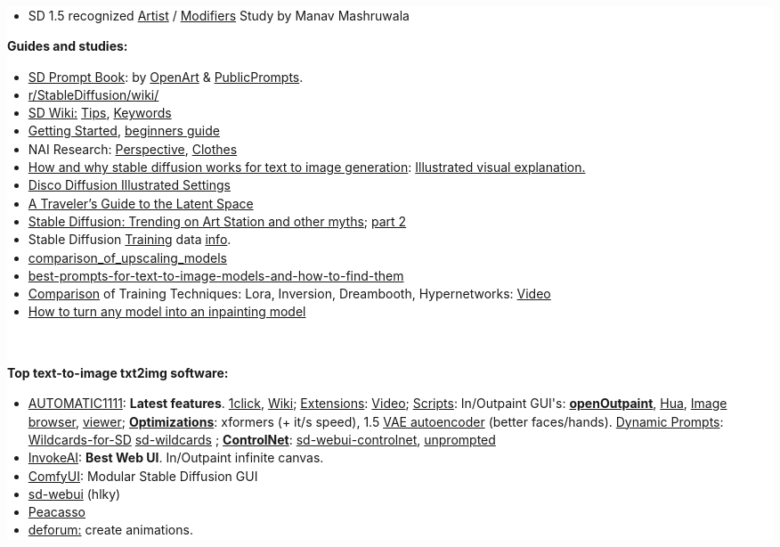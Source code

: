 -   SD 1.5 recognized [Artist](https://docs.google.com/spreadsheets/d/1SRqJ7F_6yHVSOeCi3U82aA448TqEGrUlRrLLZ51abLg) / [Modifiers](https://docs.google.com/spreadsheets/d/1BA8EMidpQsQbSDc7s3k-hA9CyijQ7X3pSACNhAuzut8) Study by Manav Mashruwala

**Guides and studies:**

-   [SD Prompt Book](https://openart.ai/promptbook): by [OpenArt](https://openart.ai) & [PublicPrompts](https://publicprompts.art/).
-   [r/StableDiffusion/wiki/](https://www.reddit.com/r/StableDiffusion/wiki/index/)
-   [SD Wiki:](https://wiki.installgentoo.com/wiki/Stable_Diffusion) [Tips](https://wiki.installgentoo.com/wiki/Stable_Diffusion#Prompt_Design_.2F_General_Tips), [Keywords](https://wiki.installgentoo.com/wiki/Stable_Diffusion#Keywords)
-   [Getting Started](https://www.jonstokes.com/p/getting-started-with-stable-diffusion), [beginners guide](https://towardsdatascience.com/a-beginners-guide-to-prompt-design-for-text-to-image-generative-models-8242e1361580)
-   NAI Research: [Perspective](https://unideer.notion.site/Perspective-Research-NovelAI-9fb472f4faeb492d8e0b095d2efa0796), [Clothes](https://unideer.notion.site/Clothes-Research-NovelAI-ae4219aebcd742ea89aaa553c00e7b40)
-   [How and why stable diffusion works for text to image generation](https://www.paepper.com/blog/posts/how-and-why-stable-diffusion-works-for-text-to-image-generation/): [Illustrated visual explanation.](https://jalammar.github.io/illustrated-stable-diffusion/)
-   [Disco Diffusion Illustrated Settings](https://mpaugam.notion.site/Disco-Diffusion-Illustrated-Settings-cd4badf06e08440c99d8a93d4cd39f51)
-   [A Traveler’s Guide to the Latent Space](https://sweet-hall-e72.notion.site/A-Traveler-s-Guide-to-the-Latent-Space-85efba7e5e6a40e5bd3cae980f30235f)
-   [Stable Diffusion: Trending on Art Station and other myths](https://medium.com/@soapsudtycoon/stable-diffusion-trending-on-art-station-and-other-myths-c09b09084e33); [part 2](https://medium.com/@soapsudtycoon/prompt-engineering-trending-on-artstation-and-other-myths-part-2-d61e25a90517)
-   Stable Diffusion [Training](https://huggingface.co/CompVis/stable-diffusion-v1-2#training) data [info](https://www.reddit.com/r/StableDiffusion/comments/wpvbkt/the_current_model_was_trained_on_laion_2b_a_100/).
-   [comparison_of_upscaling_models](https://www.reddit.com/r/StableDiffusion/comments/yev37i/comparison_of_upscaling_models_for_ai_generated/)
-   [best-prompts-for-text-to-image-models-and-how-to-find-them](https://deepai.org/publication/best-prompts-for-text-to-image-models-and-how-to-find-them)
-   [Comparison](https://www.reddit.com/r/StableDiffusion/comments/10cgxrx/wellresearched_comparison_of_training_techniques/) of Training Techniques: Lora, Inversion, Dreambooth, Hypernetworks: [Video](https://www.youtube.com/watch?v=dVjMiJsuR5o)
-   [How to turn any model into an inpainting model](https://www.reddit.com/r/StableDiffusion/comments/zyi24j/how_to_turn_any_model_into_an_inpainting_model/)

​

**Top text-to-image txt2img software:**

-   [AUTOMATIC1111](https://github.com/AUTOMATIC1111/stable-diffusion-webui): **Latest features**. [1click](https://github.com/EmpireMediaScience/A1111-Web-UI-Installer), [Wiki](https://github.com/AUTOMATIC1111/stable-diffusion-webui/wiki); [Extensions](https://github.com/AUTOMATIC1111/stable-diffusion-webui/wiki/Extensions): [Video](https://github.com/AUTOMATIC1111/stable-diffusion-webui/wiki/Extensions#deforum); [Scripts](https://github.com/AUTOMATIC1111/stable-diffusion-webui/wiki/Custom-Scripts): In/Outpaint GUI's: [**openOutpaint**](https://github.com/zero01101/openOutpaint), [Hua](https://github.com/BlinkDL/Hua), [Image browser](https://github.com/farique1/diffusion-browser), [viewer](https://github.com/demibit/stable-toolkit); [**Optimizations**](https://github.com/AUTOMATIC1111/stable-diffusion-webui/wiki/Optimizations): xformers (+ it/s speed), 1.5 [VAE autoencoder](https://www.reddit.com/r/StableDiffusion/comments/yaknek/you_can_use_the_new_vae_on_old_models_as_well_for/) (better faces/hands). [Dynamic Prompts](https://github.com/adieyal/sd-dynamic-prompts): [Wildcards-for-SD](https://github.com/themartiantourist/Wildcards-for-SD) [sd-wildcards](https://github.com/mattjaybe/sd-wildcards) ; [**ControlNet**](https://github.com/lllyasviel/ControlNet): [sd-webui-controlnet](https://github.com/Mikubill/sd-webui-controlnet), [unprompted](https://github.com/ThereforeGames/unprompted)
-   [InvokeAI](https://github.com/invoke-ai/InvokeAI): **Best Web UI**. In/Outpaint infinite canvas.
-   [ComfyUI](https://github.com/comfyanonymous/ComfyUI): Modular Stable Diffusion GUI
-   [sd-webui](https://github.com/sd-webui/stable-diffusion-webui) (hlky)
-   [Peacasso](https://github.com/victordibia/peacasso)
-   [deforum:](https://replicate.com/deforum/deforum_stable_diffusion) create animations.